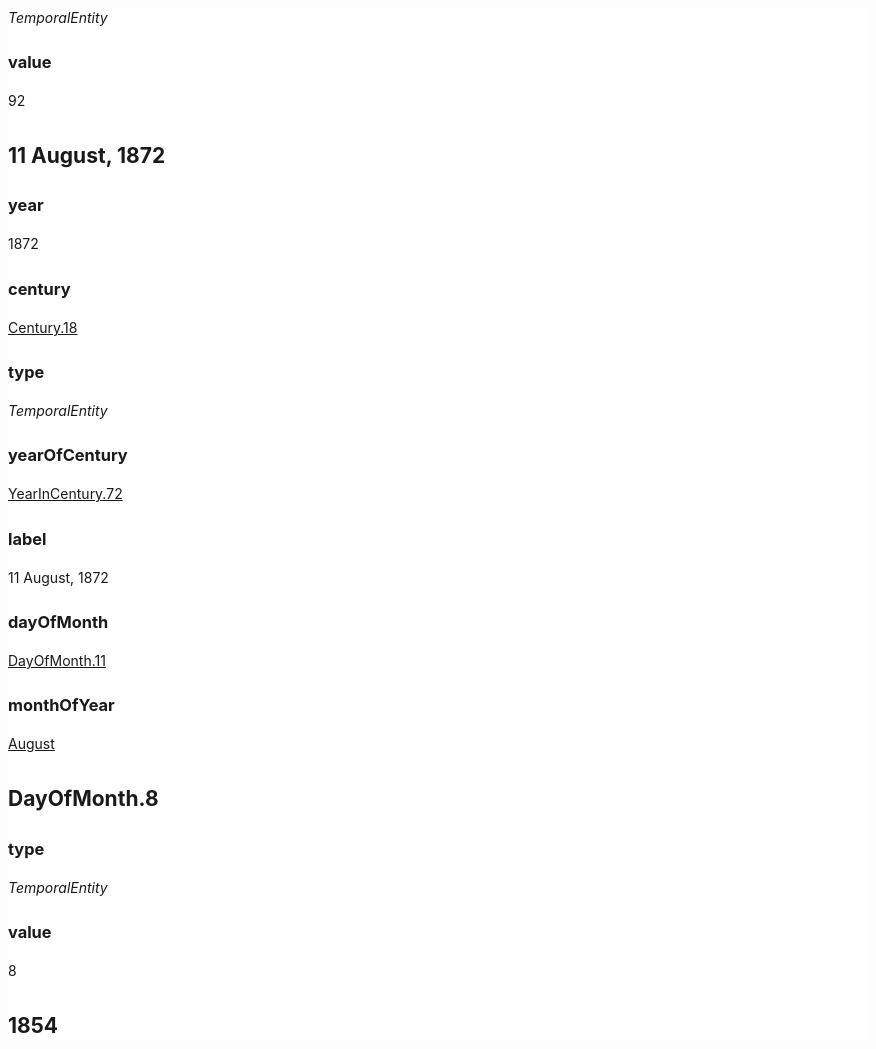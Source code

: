 *TemporalEntity*

### value


92

## 11 August, 1872

### year


1872

### century


[Century.18](#Century.18)

### type


*TemporalEntity*

### yearOfCentury


[YearInCentury.72](#YearInCentury.72)

### label


11 August, 1872

### dayOfMonth


[DayOfMonth.11](#DayOfMonth.11)

### monthOfYear


[August](#August)

## DayOfMonth.8

### type


*TemporalEntity*

### value


8

## 1854
